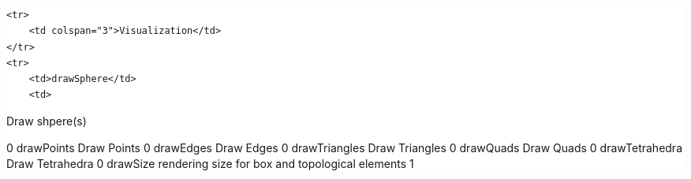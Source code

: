 	<tr>
		<td colspan="3">Visualization</td>
	</tr>
	<tr>
		<td>drawSphere</td>
		<td>
Draw shpere(s)
</td>
		<td>0</td>
	</tr>
	<tr>
		<td>drawPoints</td>
		<td>
Draw Points
</td>
		<td>0</td>
	</tr>
	<tr>
		<td>drawEdges</td>
		<td>
Draw Edges
</td>
		<td>0</td>
	</tr>
	<tr>
		<td>drawTriangles</td>
		<td>
Draw Triangles
</td>
		<td>0</td>
	</tr>
	<tr>
		<td>drawQuads</td>
		<td>
Draw Quads
</td>
		<td>0</td>
	</tr>
	<tr>
		<td>drawTetrahedra</td>
		<td>
Draw Tetrahedra
</td>
		<td>0</td>
	</tr>
	<tr>
		<td>drawSize</td>
		<td>
rendering size for box and topological elements
</td>
		<td>1</td>
	</tr>
